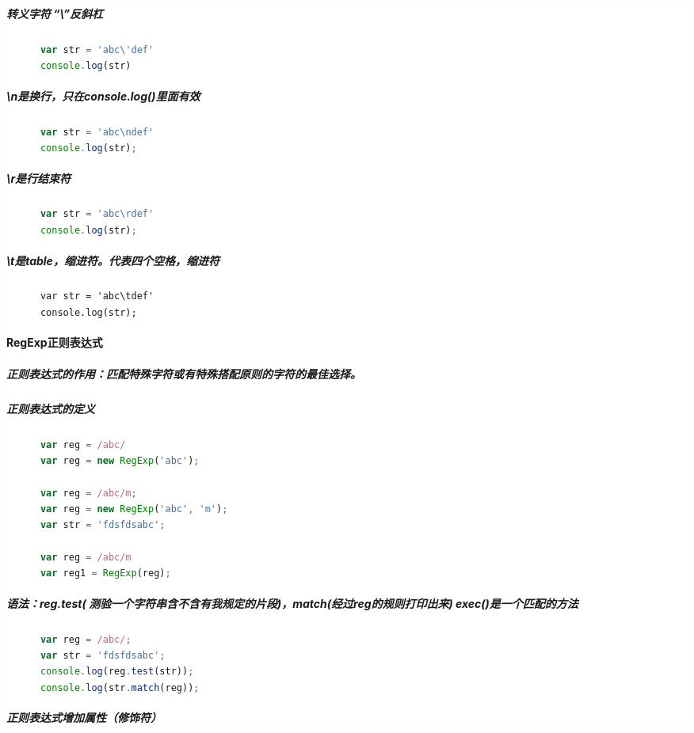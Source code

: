 ##### 转义字符 “\”反斜杠

```js
      var str = 'abc\'def'
      console.log(str)
```

##### \n是换行，只在console.log()里面有效

```js
      var str = 'abc\ndef'
      console.log(str);
```

##### \r是行结束符

``` js
      var str = 'abc\rdef'
      console.log(str);
```

##### \t是table，缩进符。代表四个空格，缩进符

```
      var str = 'abc\tdef'
      console.log(str);
```

#### RegExp正则表达式 

##### 正则表达式的作用：匹配特殊字符或有特殊搭配原则的字符的最佳选择。

##### 正则表达式的定义

```js
      var reg = /abc/
      var reg = new RegExp('abc');
      
      var reg = /abc/m;
      var reg = new RegExp('abc', 'm');
      var str = 'fdsfdsabc';
      
      var reg = /abc/m
      var reg1 = RegExp(reg);
```

##### 语法：reg.test( 测验一个字符串含不含有我规定的片段)，match(经过reg的规则打印出来) exec()是一个匹配的方法

```js
      var reg = /abc/;
      var str = 'fdsfdsabc';
      console.log(reg.test(str));
      console.log(str.match(reg));
```

##### 正则表达式增加属性（修饰符）
